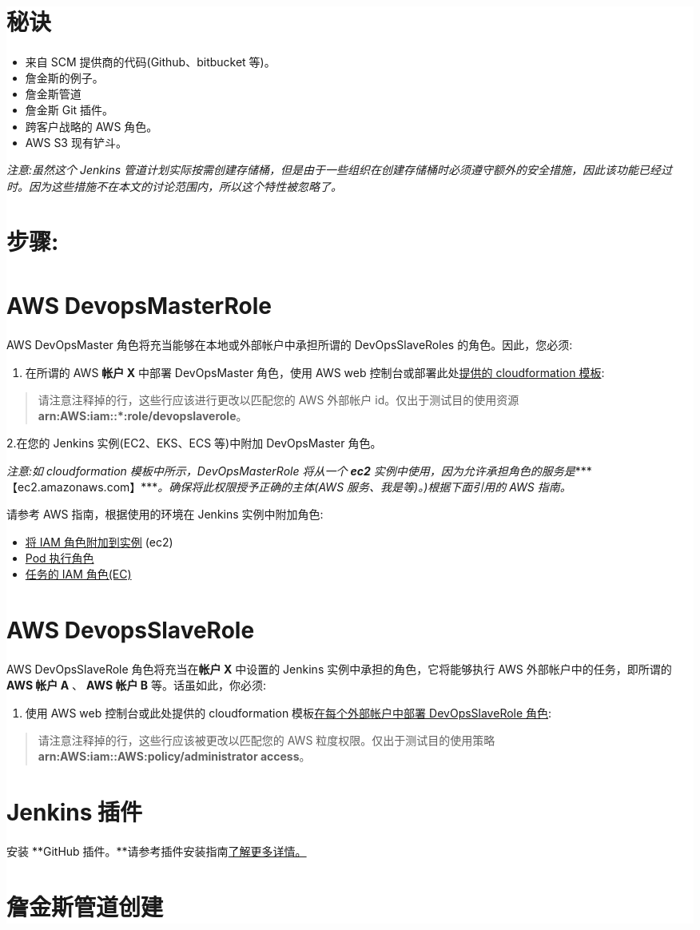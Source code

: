 # 秘诀

*   来自 SCM 提供商的代码(Github、bitbucket 等)。
*   詹金斯的例子。
*   詹金斯管道
*   詹金斯 Git 插件。
*   跨客户战略的 AWS 角色。
*   AWS S3 现有铲斗。

*注意:虽然这个 Jenkins 管道计划实际按需创建存储桶，但是由于一些组织在创建存储桶时必须遵守额外的安全措施，因此该功能已经过时。因为这些措施不在本文的讨论范围内，所以这个特性被忽略了。*

# 步骤:

# AWS DevopsMasterRole

AWS DevOpsMaster 角色将充当能够在本地或外部帐户中承担所谓的 DevOpsSlaveRoles 的角色。因此，您必须:

1.  在所谓的 AWS **帐户 X** 中部署 DevOpsMaster 角色，使用 AWS web 控制台或部署此处[提供的 cloudformation 模板](https://github.com/bvsdark/cloudops/blob/main/s3replication/roles/cloudformation/DevOpsMasterRole.yaml):

> 请注意注释掉的行，这些行应该进行更改以匹配您的 AWS 外部帐户 id。仅出于测试目的使用资源**arn:AWS:iam::*:role/devopslaverole**。

2.在您的 Jenkins 实例(EC2、EKS、ECS 等)中附加 DevOpsMaster 角色。

*注意:如 cloudformation 模板中所示，DevOpsMasterRole 将从一个* ***ec2*** *实例中使用，因为允许承担角色的服务是****【ec2.amazonaws.com】****。确保将此权限授予正确的主体(AWS 服务、我是等)。)根据下面引用的 AWS 指南。*

请参考 AWS 指南，根据使用的环境在 Jenkins 实例中附加角色:

*   [将 IAM 角色附加到实例](https://docs.aws.amazon.com/AWSEC2/latest/UserGuide/iam-roles-for-amazon-ec2.html#attach-iam-role) (ec2)
*   [Pod 执行角色](https://docs.aws.amazon.com/eks/latest/userguide/pod-execution-role.html)
*   [任务的 IAM 角色(EC)](https://docs.aws.amazon.com/eks/latest/userguide/pod-execution-role.html)

# AWS DevopsSlaveRole

AWS DevOpsSlaveRole 角色将充当在**帐户 X** 中设置的 Jenkins 实例中承担的角色，它将能够执行 AWS 外部帐户中的任务，即所谓的 **AWS 帐户 A** 、 **AWS 帐户 B** 等。话虽如此，你必须:

1.  使用 AWS web 控制台或此处提供的 cloudformation 模板[在每个外部帐户中部署 DevOpsSlaveRole 角色](https://github.com/bvsdark/cloudops/blob/main/s3replication/roles/cloudformation/DevOpsSlaveRole.yaml):

> 请注意注释掉的行，这些行应该被更改以匹配您的 AWS 粒度权限。仅出于测试目的使用策略**arn:AWS:iam::AWS:policy/administrator access**。

# Jenkins 插件

安装 **GitHub 插件。**请参考插件安装指南[了解更多详情。](https://plugins.jenkins.io/github/)

# 詹金斯管道创建
